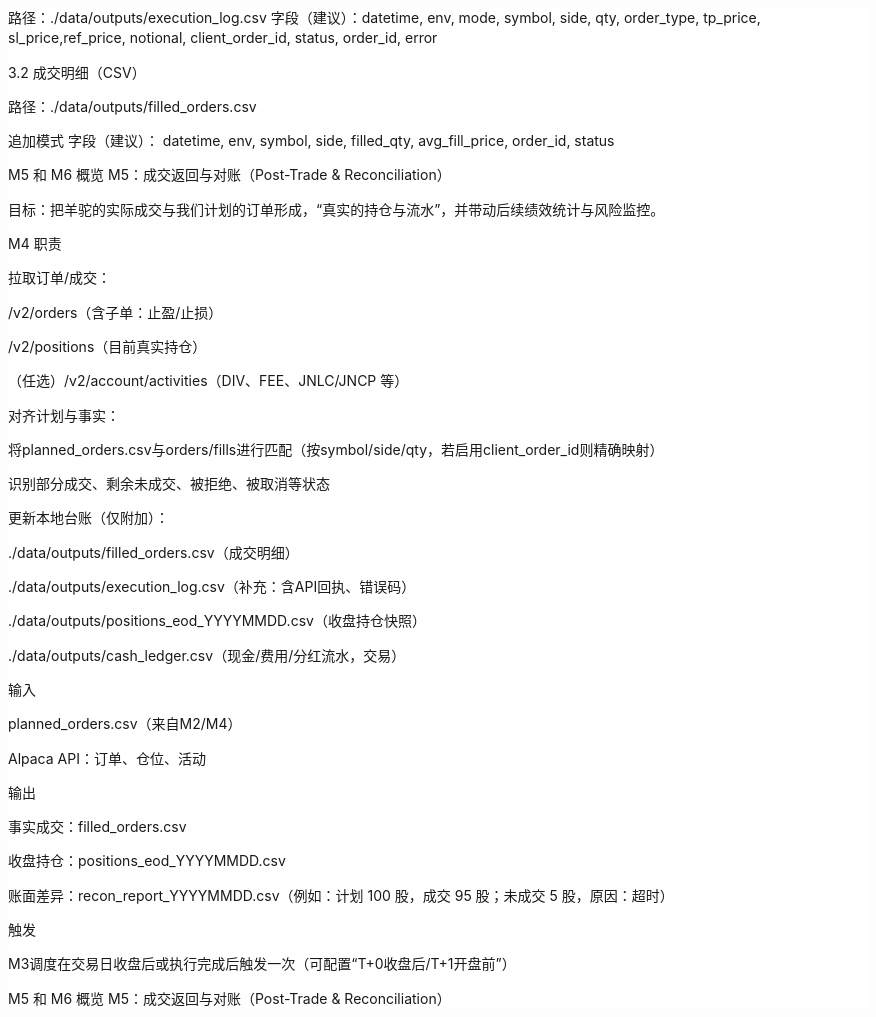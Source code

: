 路径：./data/outputs/execution_log.csv
字段（建议）：datetime, env, mode, symbol, side, qty, order_type, tp_price, sl_price,ref_price, notional, client_order_id, status, order_id, error

3.2 成交明细（CSV）

路径：./data/outputs/filled_orders.csv

追加模式
字段（建议）：
datetime, env, symbol, side, filled_qty, avg_fill_price, order_id, status

M5 和 M6 概览
M5：成交返回与对账（Post-Trade & Reconciliation）

目标：把羊驼的实际成交与我们计划的订单形成，“真实的持仓与流水”，并带动后续绩效统计与风险监控。

M4 职责

拉取订单/成交：

/v2/orders（含子单：止盈/止损）
>
/v2/positions（目前真实持仓）

（任选）/v2/account/activities（DIV、FEE、JNLC/JNCP 等）

对齐计划与事实：

将planned_orders.csv与orders/fills进行匹配（按symbol/side/qty，若启用client_order_id则精确映射）

识别部分成交、剩余未成交、被拒绝、被取消等状态

更新本地台账（仅附加）：

./data/outputs/filled_orders.csv（成交明细）

./data/outputs/execution_log.csv（补充：含API回执、错误码）

./data/outputs/positions_eod_YYYYMMDD.csv（收盘持仓快照）

./data/outputs/cash_ledger.csv（现金/费用/分红流水，交易）

输入

planned_orders.csv（来自M2/M4）

Alpaca API：订单、仓位、活动

输出

事实成交：filled_orders.csv

收盘持仓：positions_eod_YYYYMMDD.csv

账面差异：recon_report_YYYYMMDD.csv（例如：计划 100 股，成交 95 股；未成交 5 股，原因：超时）

触发

M3调度在交易日收盘后或执行完成后触发一次（可配置“T+0收盘后/T+1开盘前”）

M5 和 M6 概览
M5：成交返回与对账（Post-Trade & Reconciliation）
